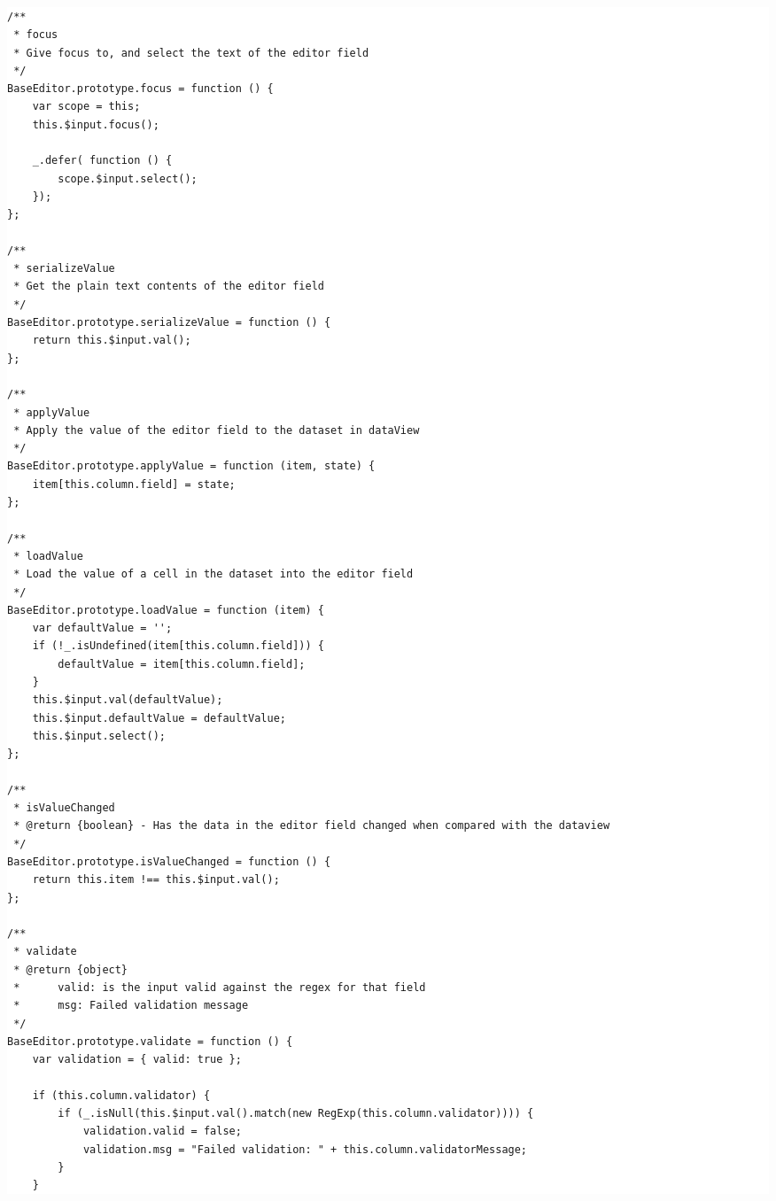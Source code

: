    /**
     * focus
     * Give focus to, and select the text of the editor field
     */
    BaseEditor.prototype.focus = function () {
        var scope = this;
        this.$input.focus();

        _.defer( function () {
            scope.$input.select();
        });
    };

    /**
     * serializeValue
     * Get the plain text contents of the editor field
     */
    BaseEditor.prototype.serializeValue = function () {
        return this.$input.val();
    };

    /**
     * applyValue
     * Apply the value of the editor field to the dataset in dataView
     */
    BaseEditor.prototype.applyValue = function (item, state) {
        item[this.column.field] = state;
    };

    /**
     * loadValue
     * Load the value of a cell in the dataset into the editor field
     */
    BaseEditor.prototype.loadValue = function (item) {
        var defaultValue = '';
        if (!_.isUndefined(item[this.column.field])) {
            defaultValue = item[this.column.field];
        }
        this.$input.val(defaultValue);
        this.$input.defaultValue = defaultValue;
        this.$input.select();
    };

    /**
     * isValueChanged
     * @return {boolean} - Has the data in the editor field changed when compared with the dataview
     */
    BaseEditor.prototype.isValueChanged = function () {
        return this.item !== this.$input.val();
    };

    /**
     * validate
     * @return {object}
     *      valid: is the input valid against the regex for that field
     *      msg: Failed validation message
     */
    BaseEditor.prototype.validate = function () {
        var validation = { valid: true };

        if (this.column.validator) {
            if (_.isNull(this.$input.val().match(new RegExp(this.column.validator)))) {
                validation.valid = false;
                validation.msg = "Failed validation: " + this.column.validatorMessage;
            }
        }
